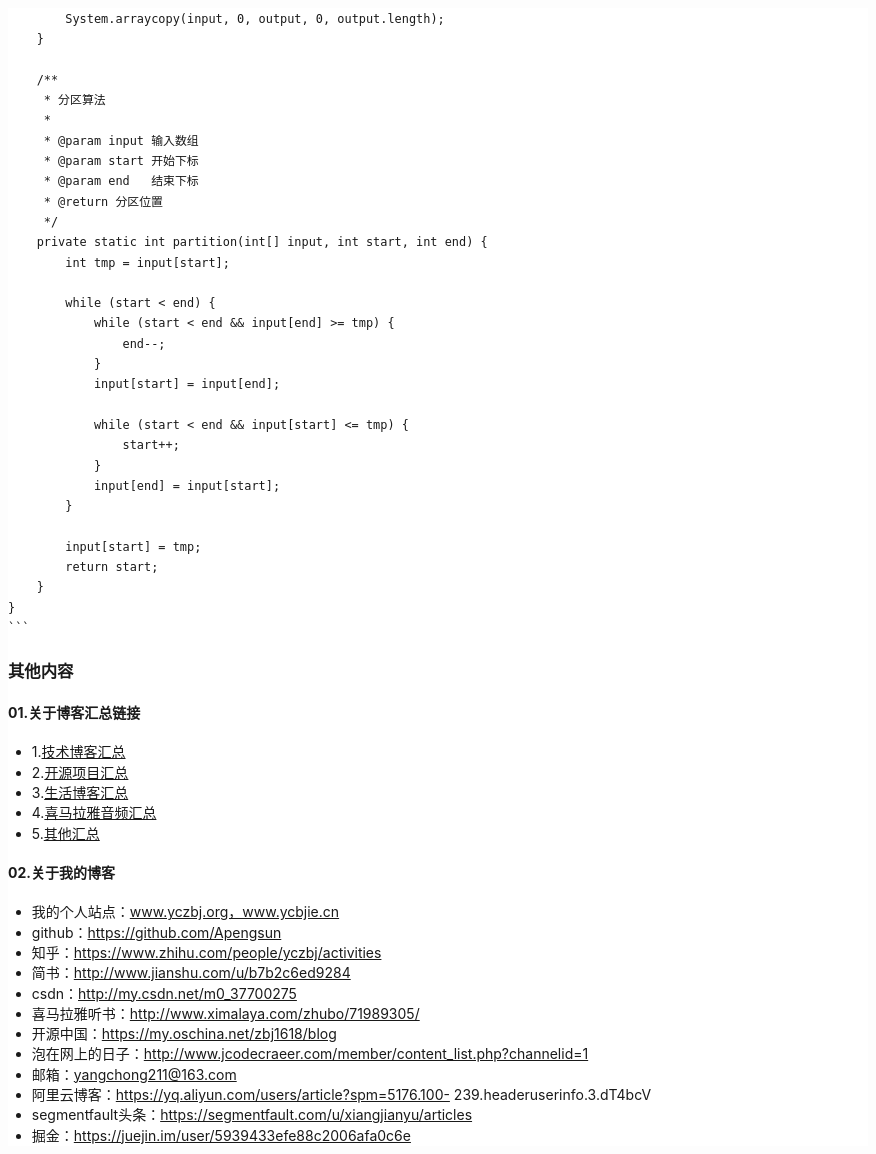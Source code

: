             System.arraycopy(input, 0, output, 0, output.length);
        }
    
        /**
         * 分区算法
         *
         * @param input 输入数组
         * @param start 开始下标
         * @param end   结束下标
         * @return 分区位置
         */
        private static int partition(int[] input, int start, int end) {
            int tmp = input[start];
    
            while (start < end) {
                while (start < end && input[end] >= tmp) {
                    end--;
                }
                input[start] = input[end];
    
                while (start < end && input[start] <= tmp) {
                    start++;
                }
                input[end] = input[start];
            }
    
            input[start] = tmp;
            return start;
        }
    }
    ```






### 其他内容
#### 01.关于博客汇总链接
- 1.[技术博客汇总](https://www.jianshu.com/p/614cb839182c)
- 2.[开源项目汇总](https://blog.csdn.net/m0_37700275/article/details/80863574)
- 3.[生活博客汇总](https://blog.csdn.net/m0_37700275/article/details/79832978)
- 4.[喜马拉雅音频汇总](https://www.jianshu.com/p/f665de16d1eb)
- 5.[其他汇总](https://www.jianshu.com/p/53017c3fc75d)



#### 02.关于我的博客
- 我的个人站点：www.yczbj.org，www.ycbjie.cn
- github：https://github.com/Apengsun
- 知乎：https://www.zhihu.com/people/yczbj/activities
- 简书：http://www.jianshu.com/u/b7b2c6ed9284
- csdn：http://my.csdn.net/m0_37700275
- 喜马拉雅听书：http://www.ximalaya.com/zhubo/71989305/
- 开源中国：https://my.oschina.net/zbj1618/blog
- 泡在网上的日子：http://www.jcodecraeer.com/member/content_list.php?channelid=1
- 邮箱：yangchong211@163.com
- 阿里云博客：https://yq.aliyun.com/users/article?spm=5176.100- 239.headeruserinfo.3.dT4bcV
- segmentfault头条：https://segmentfault.com/u/xiangjianyu/articles
- 掘金：https://juejin.im/user/5939433efe88c2006afa0c6e










